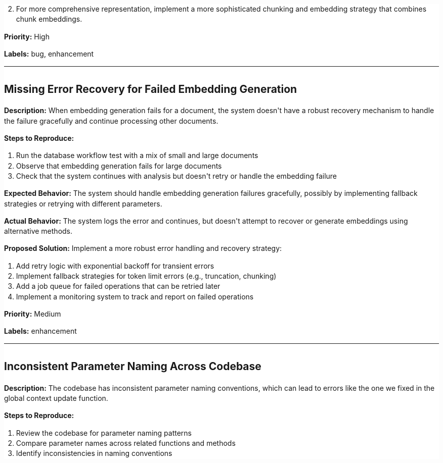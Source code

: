 2. For more comprehensive representation, implement a more sophisticated chunking and embedding strategy that combines chunk embeddings.

**Priority:**
High

**Labels:**
bug, enhancement

---

## Missing Error Recovery for Failed Embedding Generation

**Description:**
When embedding generation fails for a document, the system doesn't have a robust recovery mechanism to handle the failure gracefully and continue processing other documents.

**Steps to Reproduce:**
1. Run the database workflow test with a mix of small and large documents
2. Observe that embedding generation fails for large documents
3. Check that the system continues with analysis but doesn't retry or handle the embedding failure

**Expected Behavior:**
The system should handle embedding generation failures gracefully, possibly by implementing fallback strategies or retrying with different parameters.

**Actual Behavior:**
The system logs the error and continues, but doesn't attempt to recover or generate embeddings using alternative methods.

**Proposed Solution:**
Implement a more robust error handling and recovery strategy:

1. Add retry logic with exponential backoff for transient errors
2. Implement fallback strategies for token limit errors (e.g., truncation, chunking)
3. Add a job queue for failed operations that can be retried later
4. Implement a monitoring system to track and report on failed operations

**Priority:**
Medium

**Labels:**
enhancement

---

## Inconsistent Parameter Naming Across Codebase

**Description:**
The codebase has inconsistent parameter naming conventions, which can lead to errors like the one we fixed in the global context update function.

**Steps to Reproduce:**
1. Review the codebase for parameter naming patterns
2. Compare parameter names across related functions and methods
3. Identify inconsistencies in naming conventions

